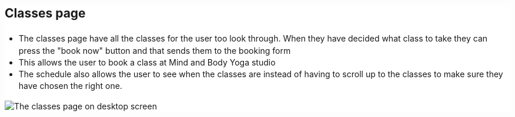 

## Classes page
<ul
><li>The classes page have all the classes for the user too look through. When they have decided what class to take they can press the "book now" button and that sends them to the booking form</li>
<li>This allows the user to book a class at Mind and Body Yoga studio</li>
<li>The schedule also allows the user to see when the classes are instead of having to scroll up to the classes to make sure they have chosen the right one.</li>
</ul>
<img src="assets/images/readme-images/desktop/classes_desktop.png" alt="The classes page on desktop screen">